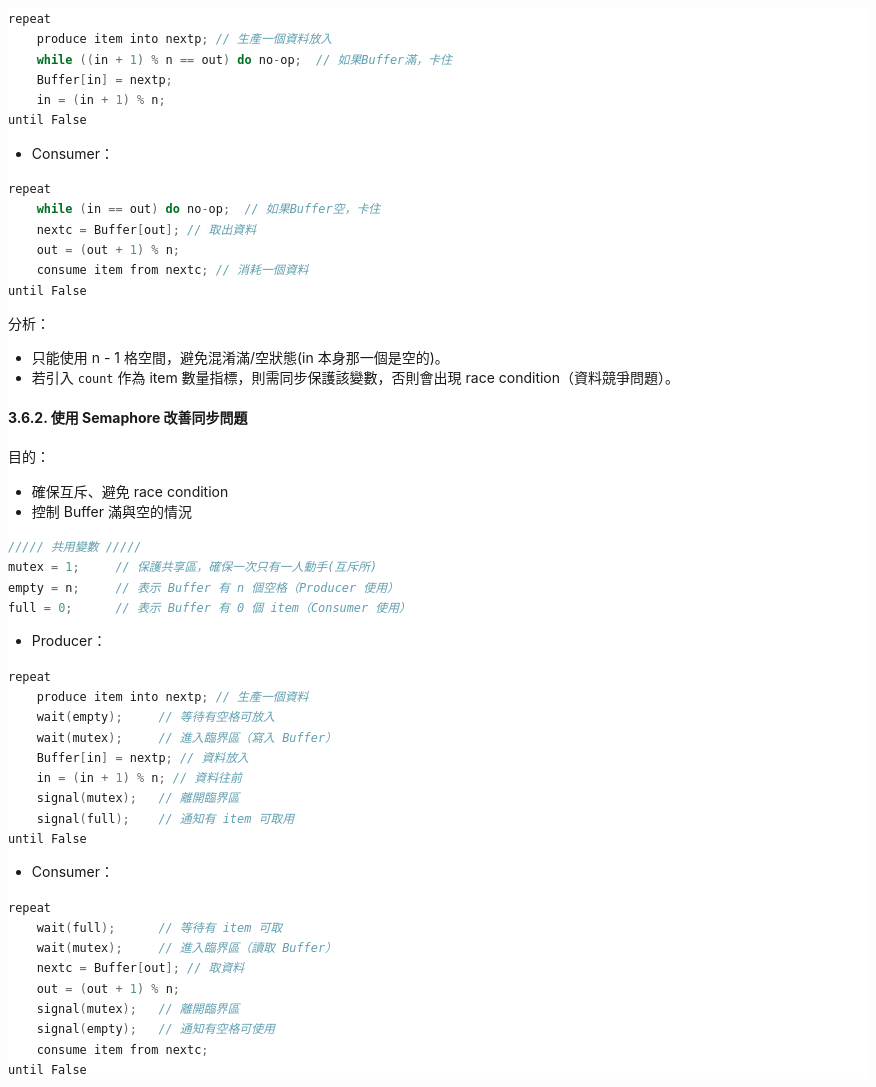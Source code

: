 ```c
repeat
    produce item into nextp; // 生產一個資料放入
    while ((in + 1) % n == out) do no-op;  // 如果Buffer滿，卡住
    Buffer[in] = nextp;
    in = (in + 1) % n;
until False
```

-   Consumer：

```c
repeat
    while (in == out) do no-op;  // 如果Buffer空，卡住
    nextc = Buffer[out]; // 取出資料
    out = (out + 1) % n;
    consume item from nextc; // 消耗一個資料
until False
```

分析：

-   只能使用 n - 1 格空間，避免混淆滿/空狀態(in 本身那一個是空的)。
-   若引入 `count` 作為 item 數量指標，則需同步保護該變數，否則會出現 race condition（資料競爭問題）。

#### 3.6.2. 使用 Semaphore 改善同步問題

目的：

-   確保互斥、避免 race condition
-   控制 Buffer 滿與空的情況

```c
///// 共用變數 /////
mutex = 1;     // 保護共享區，確保一次只有一人動手(互斥所)
empty = n;     // 表示 Buffer 有 n 個空格（Producer 使用）
full = 0;      // 表示 Buffer 有 0 個 item（Consumer 使用）
```

-   Producer：

```c
repeat
    produce item into nextp; // 生產一個資料
    wait(empty);     // 等待有空格可放入
    wait(mutex);     // 進入臨界區（寫入 Buffer）
    Buffer[in] = nextp; // 資料放入
    in = (in + 1) % n; // 資料往前
    signal(mutex);   // 離開臨界區
    signal(full);    // 通知有 item 可取用
until False
```

-   Consumer：

```c
repeat
    wait(full);      // 等待有 item 可取
    wait(mutex);     // 進入臨界區（讀取 Buffer）
    nextc = Buffer[out]; // 取資料
    out = (out + 1) % n;
    signal(mutex);   // 離開臨界區
    signal(empty);   // 通知有空格可使用
    consume item from nextc;
until False
```
